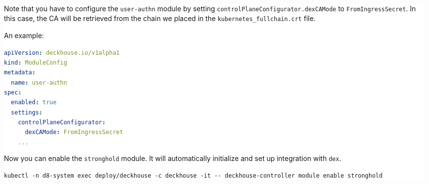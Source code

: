 Note that you have to configure the `user-authn` module by setting `controlPlaneConfigurator.dexCAMode` to `FromIngressSecret`.
In this case, the CA will be retrieved from the chain we placed in the `kubernetes_fullchain.crt` file.

An example:
```yaml
apiVersion: deckhouse.io/v1alpha1
kind: ModuleConfig
metadata:
  name: user-authn
spec:
  enabled: true
  settings:
    controlPlaneConfigurator:
      dexCAMode: FromIngressSecret
    ...
```

Now you can enable the `stronghold` module. It will automatically initialize and set up integration with `dex`.

```shell
kubectl -n d8-system exec deploy/deckhouse -c deckhouse -it -- deckhouse-controller module enable stronghold
```
